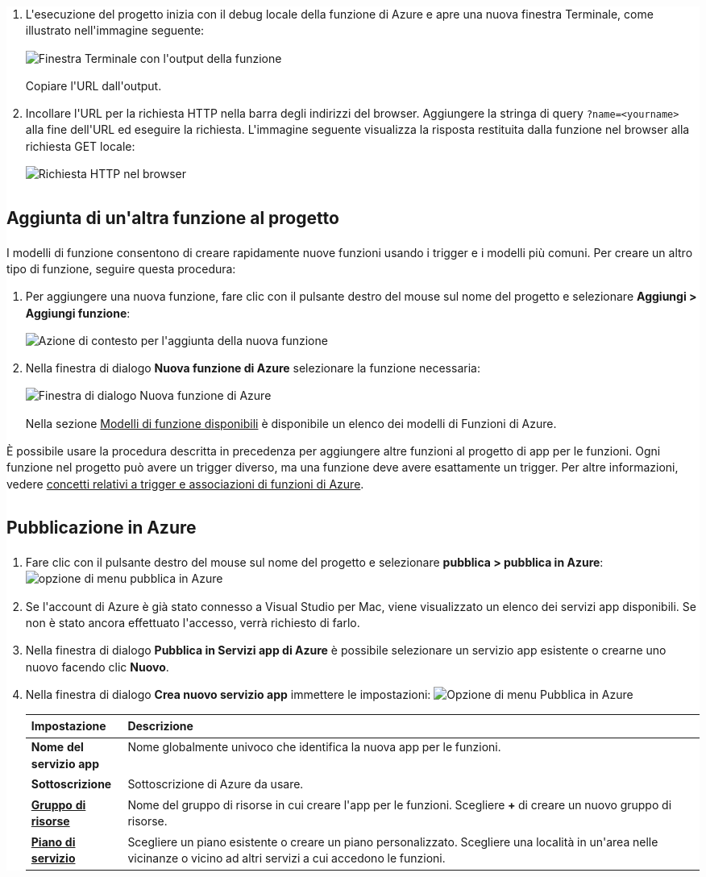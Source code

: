 1. L'esecuzione del progetto inizia con il debug locale della funzione di Azure e apre una nuova finestra Terminale, come illustrato nell'immagine seguente:

    ![Finestra Terminale con l'output della funzione](media/azure-functions-terminal.png)

    Copiare l'URL dall'output.

3. Incollare l'URL per la richiesta HTTP nella barra degli indirizzi del browser. Aggiungere la stringa di query `?name=<yourname>` alla fine dell'URL ed eseguire la richiesta. L'immagine seguente visualizza la risposta restituita dalla funzione nel browser alla richiesta GET locale:

    ![Richiesta HTTP nel browser](media/azure-functions-httpreq.png)

## <a name="adding-another-function-to-your-project"></a>Aggiunta di un'altra funzione al progetto

I modelli di funzione consentono di creare rapidamente nuove funzioni usando i trigger e i modelli più comuni. Per creare un altro tipo di funzione, seguire questa procedura:

1. Per aggiungere una nuova funzione, fare clic con il pulsante destro del mouse sul nome del progetto e selezionare **Aggiungi > Aggiungi funzione**:

    ![Azione di contesto per l'aggiunta della nuova funzione](media/azure-functions-addnew.png)

2. Nella finestra di dialogo **Nuova funzione di Azure** selezionare la funzione necessaria:

    ![Finestra di dialogo Nuova funzione di Azure](media/azure-functions-image4.png)

    Nella sezione [Modelli di funzione disponibili](#available-function-templates) è disponibile un elenco dei modelli di Funzioni di Azure.

È possibile usare la procedura descritta in precedenza per aggiungere altre funzioni al progetto di app per le funzioni. Ogni funzione nel progetto può avere un trigger diverso, ma una funzione deve avere esattamente un trigger. Per altre informazioni, vedere [concetti relativi a trigger e associazioni di funzioni di Azure](/azure/azure-functions/functions-triggers-bindings).

## <a name="publish-to-azure"></a>Pubblicazione in Azure

1. Fare clic con il pulsante destro del mouse sul nome del progetto e selezionare **pubblica > pubblica in Azure**:  ![ opzione di menu pubblica in Azure](media/azure-functions-image5.png)
2. Se l'account di Azure è già stato connesso a Visual Studio per Mac, viene visualizzato un elenco dei servizi app disponibili. Se non è stato ancora effettuato l'accesso, verrà richiesto di farlo.
3. Nella finestra di dialogo **Pubblica in Servizi app di Azure** è possibile selezionare un servizio app esistente o crearne uno nuovo facendo clic **Nuovo**.
4. Nella finestra di dialogo **Crea nuovo servizio app** immettere le impostazioni: ![Opzione di menu Pubblica in Azure](media/azure-functions-image7.png)

    |Impostazione  |Descrizione  |
    |---------|---------|
    |**Nome del servizio app**|Nome globalmente univoco che identifica la nuova app per le funzioni.|
    |**Sottoscrizione**|Sottoscrizione di Azure da usare.|
    |**[Gruppo di risorse](/azure/azure-resource-manager/resource-group-overview)**|Nome del gruppo di risorse in cui creare l'app per le funzioni. Scegliere **+** di creare un nuovo gruppo di risorse.|
    |**[Piano di servizio](/azure/azure-functions/functions-scale)**|Scegliere un piano esistente o creare un piano personalizzato. Scegliere una località in un'area nelle vicinanze o vicino ad altri servizi a cui accedono le funzioni.|
